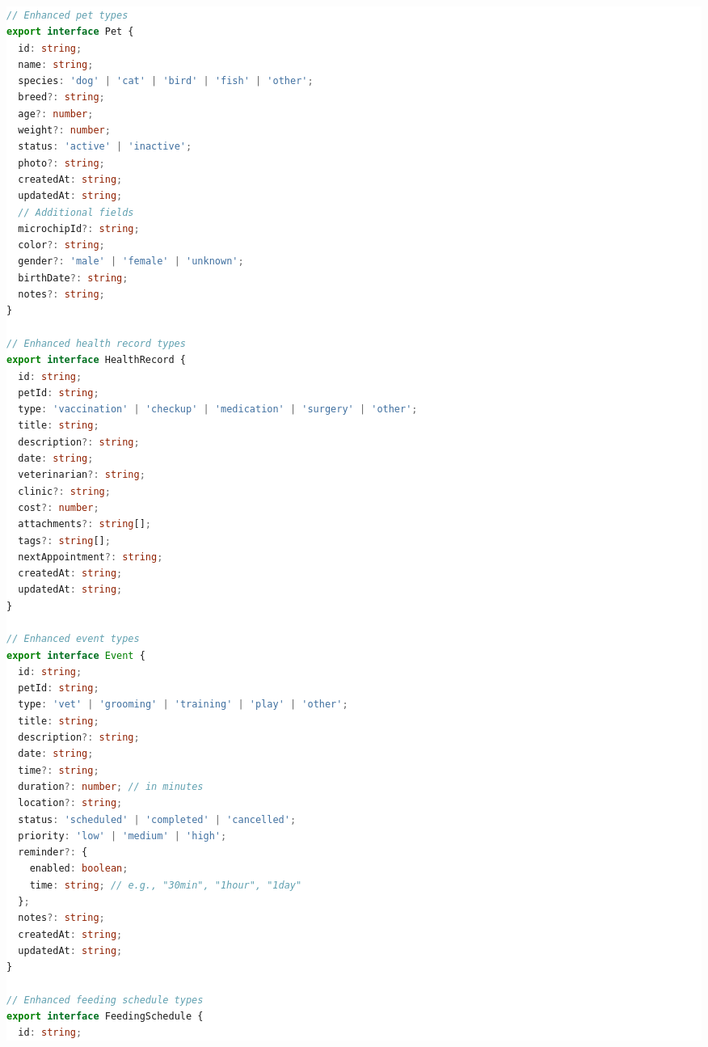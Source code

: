 ```typescript
// Enhanced pet types
export interface Pet {
  id: string;
  name: string;
  species: 'dog' | 'cat' | 'bird' | 'fish' | 'other';
  breed?: string;
  age?: number;
  weight?: number;
  status: 'active' | 'inactive';
  photo?: string;
  createdAt: string;
  updatedAt: string;
  // Additional fields
  microchipId?: string;
  color?: string;
  gender?: 'male' | 'female' | 'unknown';
  birthDate?: string;
  notes?: string;
}

// Enhanced health record types
export interface HealthRecord {
  id: string;
  petId: string;
  type: 'vaccination' | 'checkup' | 'medication' | 'surgery' | 'other';
  title: string;
  description?: string;
  date: string;
  veterinarian?: string;
  clinic?: string;
  cost?: number;
  attachments?: string[];
  tags?: string[];
  nextAppointment?: string;
  createdAt: string;
  updatedAt: string;
}

// Enhanced event types
export interface Event {
  id: string;
  petId: string;
  type: 'vet' | 'grooming' | 'training' | 'play' | 'other';
  title: string;
  description?: string;
  date: string;
  time?: string;
  duration?: number; // in minutes
  location?: string;
  status: 'scheduled' | 'completed' | 'cancelled';
  priority: 'low' | 'medium' | 'high';
  reminder?: {
    enabled: boolean;
    time: string; // e.g., "30min", "1hour", "1day"
  };
  notes?: string;
  createdAt: string;
  updatedAt: string;
}

// Enhanced feeding schedule types
export interface FeedingSchedule {
  id: string;
```